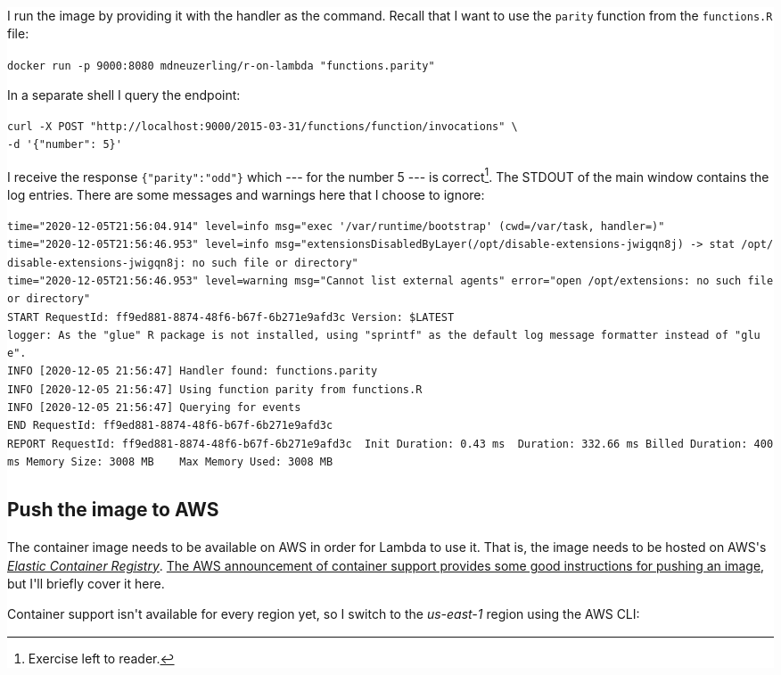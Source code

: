 </div>

I run the image by providing it with the handler as the command. Recall that I want to use the `parity` function from the `functions.R` file:

<div class="highlight">

<pre class='chroma'><code class='language-r' data-lang='r'>docker run -p 9000:8080 mdneuzerling/r-on-lambda "functions.parity"</code></pre>

</div>

In a separate shell I query the endpoint:

<div class="highlight">

<pre class='chroma'><code class='language-r' data-lang='r'>curl -X POST "http://localhost:9000/2015-03-31/functions/function/invocations" \
-d '{"number": 5}'</code></pre>

</div>

I receive the response `{"parity":"odd"}` which --- for the number 5 --- is correct[^3]. The STDOUT of the main window contains the log entries. There are some messages and warnings here that I choose to ignore:

<div class="highlight">

<pre class='chroma'><code class='language-r' data-lang='r'>time="2020-12-05T21:56:04.914" level=info msg="exec '/var/runtime/bootstrap' (cwd=/var/task, handler=)"
time="2020-12-05T21:56:46.953" level=info msg="extensionsDisabledByLayer(/opt/disable-extensions-jwigqn8j) -> stat /opt/disable-extensions-jwigqn8j: no such file or directory"
time="2020-12-05T21:56:46.953" level=warning msg="Cannot list external agents" error="open /opt/extensions: no such file or directory"
START RequestId: ff9ed881-8874-48f6-b67f-6b271e9afd3c Version: $LATEST
logger: As the "glue" R package is not installed, using "sprintf" as the default log message formatter instead of "glue".
INFO [2020-12-05 21:56:47] Handler found: functions.parity
INFO [2020-12-05 21:56:47] Using function parity from functions.R
INFO [2020-12-05 21:56:47] Querying for events
END RequestId: ff9ed881-8874-48f6-b67f-6b271e9afd3c
REPORT RequestId: ff9ed881-8874-48f6-b67f-6b271e9afd3c  Init Duration: 0.43 ms  Duration: 332.66 ms Billed Duration: 400 ms Memory Size: 3008 MB    Max Memory Used: 3008 MB</code></pre>

</div>

## Push the image to AWS

The container image needs to be available on AWS in order for Lambda to use it. That is, the image needs to be hosted on AWS's [*Elastic Container Registry*](https://aws.amazon.com/ecr/). [The AWS announcement of container support provides some good instructions for pushing an image](https://aws.amazon.com/blogs/aws/new-for-aws-lambda-container-image-support/), but I'll briefly cover it here.

Container support isn't available for every region yet, so I switch to the *us-east-1* region using the AWS CLI:

<div class="highlight">


[^1]: HTTP header names are supposedly case-insensitive, and the `httr` package appears to return lower-case names.
[^2]: I may be using an image here that is soon to be deprecated. The Amazon Linux 2 image would be a safer option.
[^3]: Exercise left to reader.